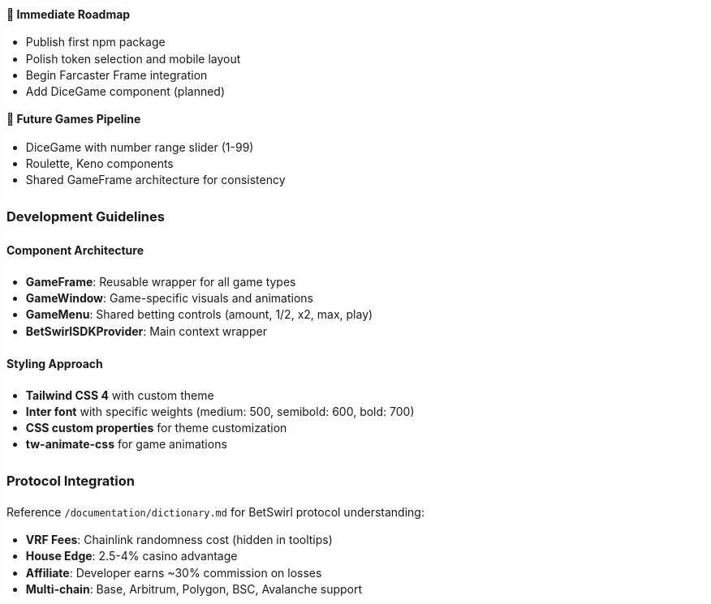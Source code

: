 **🚀 Immediate Roadmap**
- Publish first npm package
- Polish token selection and mobile layout
- Begin Farcaster Frame integration
- Add DiceGame component (planned)

**🎯 Future Games Pipeline**
- DiceGame with number range slider (1-99)
- Roulette, Keno components
- Shared GameFrame architecture for consistency

### Development Guidelines

#### Component Architecture
- **GameFrame**: Reusable wrapper for all game types
- **GameWindow**: Game-specific visuals and animations
- **GameMenu**: Shared betting controls (amount, 1/2, x2, max, play)
- **BetSwirlSDKProvider**: Main context wrapper

#### Styling Approach
- **Tailwind CSS 4** with custom theme
- **Inter font** with specific weights (medium: 500, semibold: 600, bold: 700)
- **CSS custom properties** for theme customization
- **tw-animate-css** for game animations


### Protocol Integration
Reference `/documentation/dictionary.md` for BetSwirl protocol understanding:
- **VRF Fees**: Chainlink randomness cost (hidden in tooltips)
- **House Edge**: 2.5-4% casino advantage
- **Affiliate**: Developer earns ~30% commission on losses
- **Multi-chain**: Base, Arbitrum, Polygon, BSC, Avalanche support